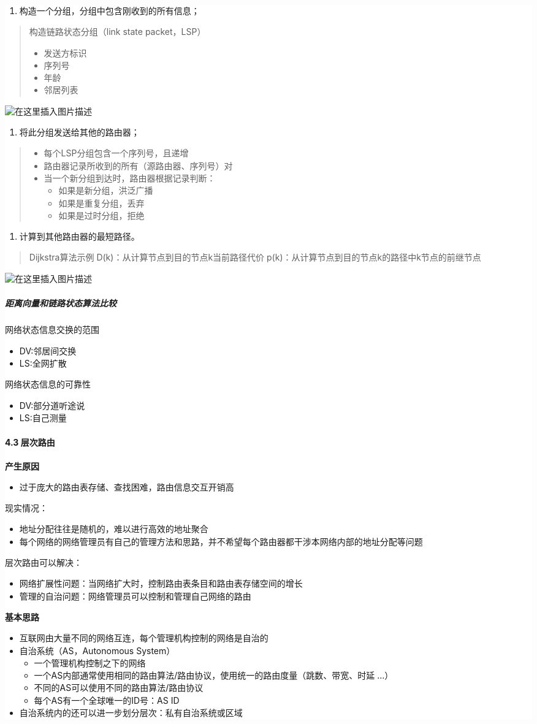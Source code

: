 1. 构造一个分组，分组中包含刚收到的所有信息；

> 构造链路状态分组（link state packet，LSP）
>
> - 发送方标识
> - 序列号
> - 年龄
> - 邻居列表

![在这里插入图片描述](https://img-blog.csdnimg.cn/20210701152932318.png?x-oss-process=image/watermark,type_ZmFuZ3poZW5naGVpdGk,shadow_10,text_aHR0cHM6Ly9ibG9nLmNzZG4ubmV0L3FxXzQ2MTAxODY5,size_16,color_FFFFFF,t_70)

1. 将此分组发送给其他的路由器；

> - 每个LSP分组包含一个序列号，且递增
> - 路由器记录所收到的所有（源路由器、序列号）对
> - 当一个新分组到达时，路由器根据记录判断：
>   - 如果是新分组，洪泛广播
>   - 如果是重复分组，丢弃
>   - 如果是过时分组，拒绝

1. 计算到其他路由器的最短路径。

> Dijkstra算法示例
> D(k)：从计算节点到目的节点k当前路径代价
> p(k)：从计算节点到目的节点k的路径中k节点的前继节点

![在这里插入图片描述](https://img-blog.csdnimg.cn/20210701153342653.png?x-oss-process=image/watermark,type_ZmFuZ3poZW5naGVpdGk,shadow_10,text_aHR0cHM6Ly9ibG9nLmNzZG4ubmV0L3FxXzQ2MTAxODY5,size_16,color_FFFFFF,t_70)

##### 距离向量和链路状态算法比较

网络状态信息交换的范围

- DV:邻居间交换
- LS:全网扩散

网络状态信息的可靠性

- DV:部分道听途说
- LS:自己测量

#### 4.3 层次路由

**产生原因**

- 过于庞大的路由表存储、查找困难，路由信息交互开销高

现实情况：

- 地址分配往往是随机的，难以进行高效的地址聚合
- 每个网络的网络管理员有自己的管理方法和思路，并不希望每个路由器都干涉本网络内部的地址分配等问题

层次路由可以解决：

- 网络扩展性问题：当网络扩大时，控制路由表条目和路由表存储空间的增长
- 管理的自治问题：网络管理员可以控制和管理自己网络的路由

**基本思路**

- 互联网由大量不同的网络互连，每个管理机构控制的网络是自治的
- 自治系统（AS，Autonomous System）
  - 一个管理机构控制之下的网络
  - 一个AS内部通常使用相同的路由算法/路由协议，使用统一的路由度量（跳数、带宽、时延 …）
  - 不同的AS可以使用不同的路由算法/路由协议
  - 每个AS有一个全球唯一的ID号：AS ID
- 自治系统内的还可以进一步划分层次：私有自治系统或区域
